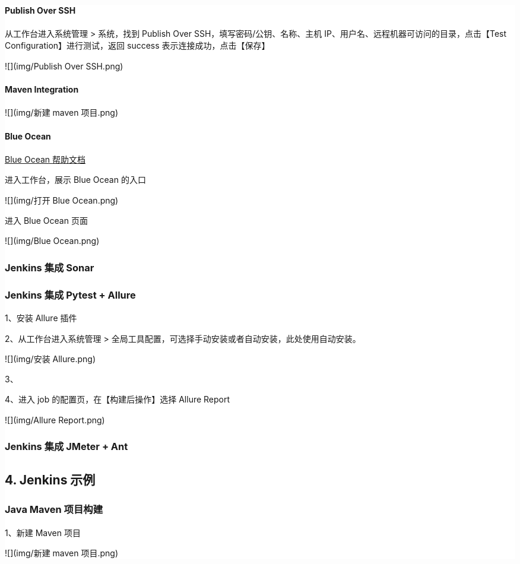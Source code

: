 #### **Publish Over SSH**

从工作台进入系统管理 > 系统，找到 Publish Over SSH，填写密码/公钥、名称、主机 IP、用户名、远程机器可访问的目录，点击【Test Configuration】进行测试，返回 success 表示连接成功，点击【保存】

![](img/Publish Over SSH.png)

#### **Maven Integration**

![](img/新建 maven 项目.png)

#### **Blue Ocean**

[Blue Ocean 帮助文档](https://www.jenkins.io/zh/doc/book/blueocean/)

进入工作台，展示 Blue Ocean 的入口

![](img/打开 Blue Ocean.png)

进入 Blue Ocean 页面

![](img/Blue Ocean.png)



### Jenkins 集成 Sonar

### Jenkins 集成 Pytest + Allure

1、安装 Allure 插件

2、从工作台进入系统管理 > 全局工具配置，可选择手动安装或者自动安装，此处使用自动安装。

![](img/安装 Allure.png)

3、

4、进入 job 的配置页，在【构建后操作】选择 Allure Report

![](img/Allure Report.png)



### Jenkins 集成 JMeter + Ant





## 4. Jenkins 示例

### Java Maven 项目构建

1、新建 Maven 项目

![](img/新建 maven 项目.png)
